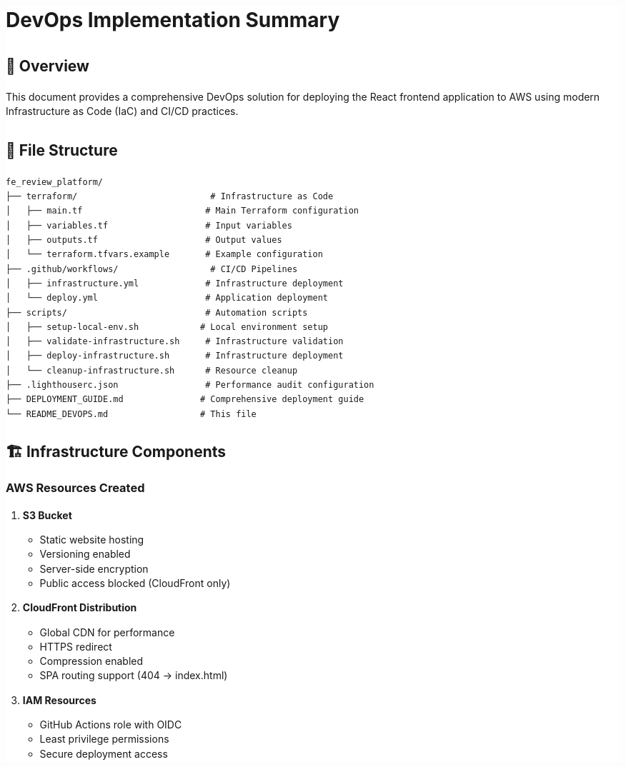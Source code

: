 # DevOps Implementation Summary

## 🎯 Overview

This document provides a comprehensive DevOps solution for deploying the React frontend application to AWS using modern Infrastructure as Code (IaC) and CI/CD practices.

## 📁 File Structure

```
fe_review_platform/
├── terraform/                          # Infrastructure as Code
│   ├── main.tf                        # Main Terraform configuration
│   ├── variables.tf                   # Input variables
│   ├── outputs.tf                     # Output values
│   └── terraform.tfvars.example       # Example configuration
├── .github/workflows/                  # CI/CD Pipelines
│   ├── infrastructure.yml             # Infrastructure deployment
│   └── deploy.yml                     # Application deployment
├── scripts/                           # Automation scripts
│   ├── setup-local-env.sh            # Local environment setup
│   ├── validate-infrastructure.sh     # Infrastructure validation
│   ├── deploy-infrastructure.sh       # Infrastructure deployment
│   └── cleanup-infrastructure.sh      # Resource cleanup
├── .lighthouserc.json                 # Performance audit configuration
├── DEPLOYMENT_GUIDE.md               # Comprehensive deployment guide
└── README_DEVOPS.md                  # This file
```

## 🏗 Infrastructure Components

### AWS Resources Created

1. **S3 Bucket**
   - Static website hosting
   - Versioning enabled
   - Server-side encryption
   - Public access blocked (CloudFront only)

2. **CloudFront Distribution**
   - Global CDN for performance
   - HTTPS redirect
   - Compression enabled
   - SPA routing support (404 → index.html)

3. **IAM Resources**
   - GitHub Actions role with OIDC
   - Least privilege permissions
   - Secure deployment access
